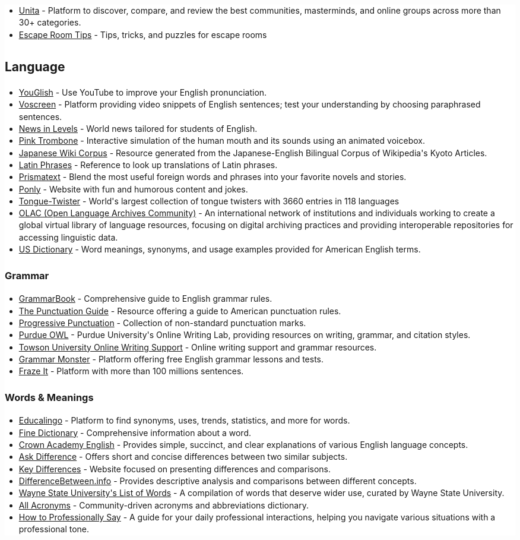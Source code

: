- [Unita](https://unita.co/) - Platform to discover, compare, and review the best communities, masterminds, and online groups across more than 30+ categories.
- [Escape Room Tips](https://escaperoomtips.com/) - Tips, tricks, and puzzles for escape rooms

## Language

- [YouGlish](https://youglish.com/) - Use YouTube to improve your English pronunciation.
- [Voscreen](https://www.voscreen.com/) - Platform providing video snippets of English sentences; test your understanding by choosing paraphrased sentences.
- [News in Levels](https://www.newsinlevels.com/) - World news tailored for students of English.
- [Pink Trombone](https://dood.al/pinktrombone/) - Interactive simulation of the human mouth and its sounds using an animated voicebox.
- [Japanese Wiki Corpus](https://www.japanese-wiki-corpus.org/) - Resource generated from the Japanese-English Bilingual Corpus of Wikipedia's Kyoto Articles.
- [Latin Phrases](https://latin-phrases.co.uk/) - Reference to look up translations of Latin phrases.
- [Prismatext](https://prismatext.com/) - Blend the most useful foreign words and phrases into your favorite novels and stories.
- [Ponly](https://ponly.com/about/) - Website with fun and humorous content and jokes.
- [Tongue-Twister](https://tongue-twister.net/) - World's largest collection of tongue twisters with 3660 entries in 118 languages
- [OLAC (Open Language Archives Community)](http://olac.ldc.upenn.edu/) - An international network of institutions and individuals working to create a global virtual library of language resources, focusing on digital archiving practices and providing interoperable repositories for accessing linguistic data.
- [US Dictionary](https://usdictionary.com/) - Word meanings, synonyms, and usage examples provided for American English terms.

### Grammar

- [GrammarBook](https://www.grammarbook.com/english_rules.asp) - Comprehensive guide to English grammar rules.
- [The Punctuation Guide](https://www.thepunctuationguide.com/index.html) - Resource offering a guide to American punctuation rules.
- [Progressive Punctuation](https://progressivepunctuation.com/) - Collection of non-standard punctuation marks.
- [Purdue OWL](https://owl.purdue.edu/site_map.html) - Purdue University's Online Writing Lab, providing resources on writing, grammar, and citation styles.
- [Towson University Online Writing Support](https://webapps.towson.edu/ows/index.asp) - Online writing support and grammar resources.
- [Grammar Monster](https://www.grammar-monster.com/index.html) - Platform offering free English grammar lessons and tests.
- [Fraze It](https://fraze.it/) - Platform with more than 100 millions sentences.

### Words & Meanings

- [Educalingo](https://educalingo.com/en/dic-en) - Platform to find synonyms, uses, trends, statistics, and more for words.
- [Fine Dictionary](https://www.finedictionary.com/) - Comprehensive information about a word.
- [Crown Academy English](https://www.crownacademyenglish.com/articles/) - Provides simple, succinct, and clear explanations of various English language concepts.
- [Ask Difference](https://www.askdifference.com/) - Offers short and concise differences between two similar subjects.
- [Key Differences](https://keydifferences.com/) - Website focused on presenting differences and comparisons.
- [DifferenceBetween.info](https://www.differencebetween.info/) - Provides descriptive analysis and comparisons between different concepts.
- [Wayne State University's List of Words](https://wordwarriors.wayne.edu/list) - A compilation of words that deserve wider use, curated by Wayne State University.
- [All Acronyms](https://www.allacronyms.com/) - Community-driven acronyms and abbreviations dictionary.
- [How to Professionally Say](https://howtoprofessionallysay.akashrajpurohit.com/) - A guide for your daily professional interactions, helping you navigate various situations with a professional tone.